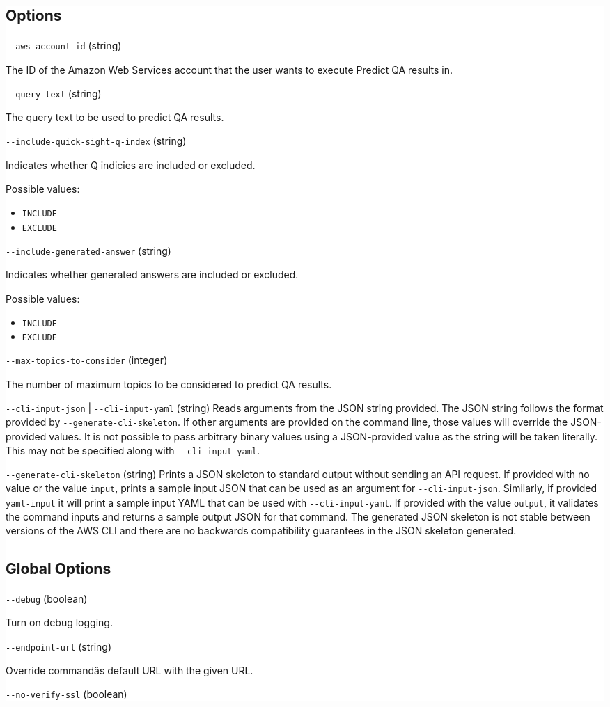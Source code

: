
## Options

`--aws-account-id` (string)

The ID of the Amazon Web Services account that the user wants to execute Predict QA results in.

`--query-text` (string)

The query text to be used to predict QA results.

`--include-quick-sight-q-index` (string)

Indicates whether Q indicies are included or excluded.

Possible values:

- `INCLUDE`
- `EXCLUDE`

`--include-generated-answer` (string)

Indicates whether generated answers are included or excluded.

Possible values:

- `INCLUDE`
- `EXCLUDE`

`--max-topics-to-consider` (integer)

The number of maximum topics to be considered to predict QA results.

`--cli-input-json` | `--cli-input-yaml` (string)
Reads arguments from the JSON string provided. The JSON string follows the format provided by `--generate-cli-skeleton`. If other arguments are provided on the command line, those values will override the JSON-provided values. It is not possible to pass arbitrary binary values using a JSON-provided value as the string will be taken literally. This may not be specified along with `--cli-input-yaml`.

`--generate-cli-skeleton` (string)
Prints a JSON skeleton to standard output without sending an API request. If provided with no value or the value `input`, prints a sample input JSON that can be used as an argument for `--cli-input-json`. Similarly, if provided `yaml-input` it will print a sample input YAML that can be used with `--cli-input-yaml`. If provided with the value `output`, it validates the command inputs and returns a sample output JSON for that command. The generated JSON skeleton is not stable between versions of the AWS CLI and there are no backwards compatibility guarantees in the JSON skeleton generated.

## Global Options

`--debug` (boolean)

Turn on debug logging.

`--endpoint-url` (string)

Override commandâs default URL with the given URL.

`--no-verify-ssl` (boolean)
